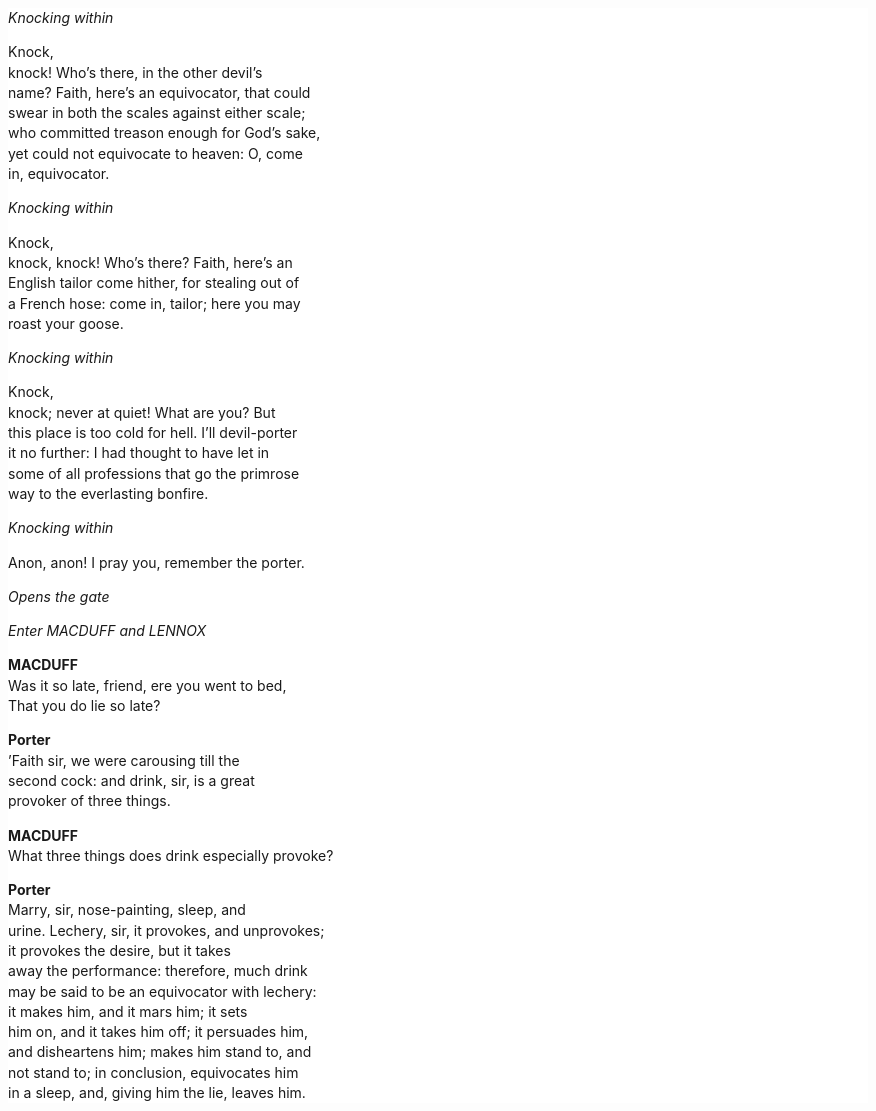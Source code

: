 *Knocking within*

Knock,  
knock! Who’s there, in the other devil’s  
name? Faith, here’s an equivocator, that could  
swear in both the scales against either scale;  
who committed treason enough for God’s sake,  
yet could not equivocate to heaven: O, come  
in, equivocator.

*Knocking within*

Knock,  
knock, knock! Who’s there? Faith, here’s an  
English tailor come hither, for stealing out of  
a French hose: come in, tailor; here you may  
roast your goose.

*Knocking within*

Knock,  
knock; never at quiet! What are you? But  
this place is too cold for hell. I’ll devil-porter  
it no further: I had thought to have let in  
some of all professions that go the primrose  
way to the everlasting bonfire.

*Knocking within*

Anon, anon! I pray you, remember the porter.

*Opens the gate*

*Enter MACDUFF and LENNOX*

**MACDUFF**  
Was it so late, friend, ere you went to bed,  
That you do lie so late?

**Porter**  
’Faith sir, we were carousing till the  
second cock: and drink, sir, is a great  
provoker of three things.

**MACDUFF**  
What three things does drink especially provoke?

**Porter**  
Marry, sir, nose-painting, sleep, and  
urine. Lechery, sir, it provokes, and unprovokes;  
it provokes the desire, but it takes  
away the performance: therefore, much drink  
may be said to be an equivocator with lechery:  
it makes him, and it mars him; it sets  
him on, and it takes him off; it persuades him,  
and disheartens him; makes him stand to, and  
not stand to; in conclusion, equivocates him  
in a sleep, and, giving him the lie, leaves him.
